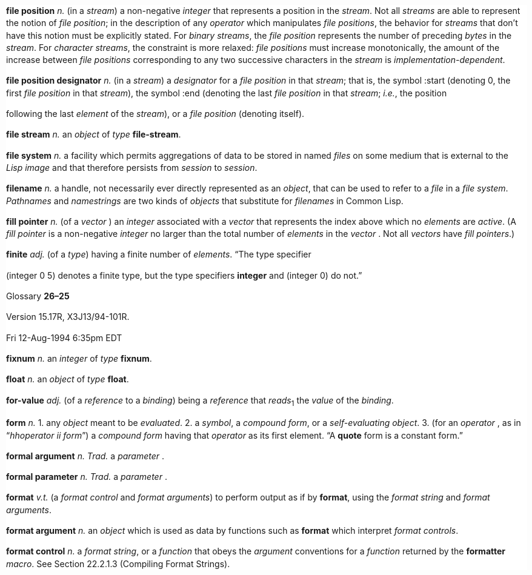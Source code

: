 **file position** *n.* (in a *stream*) a non-negative *integer* that represents a position in the *stream*. Not all *streams* are able to represent the notion of *file position*; in the description of any *operator* which manipulates *file positions*, the behavior for *streams* that don’t have this notion must be explicitly stated. For *binary streams*, the *file position* represents the number of preceding *bytes* in the *stream*. For *character streams*, the constraint is more relaxed: *file positions* must increase monotonically, the amount of the increase between *file positions* corresponding to any two successive characters in the *stream* is *implementation-dependent*. 

**file position designator** *n.* (in a *stream*) a *designator* for a *file position* in that *stream*; that is, the symbol :start (denoting 0, the first *file position* in that *stream*), the symbol :end (denoting the last *file position* in that *stream*; *i.e.*, the position 

following the last *element* of the *stream*), or a *file position* (denoting itself). 

**file stream** *n.* an *object* of *type* **file-stream**. 

**file system** *n.* a facility which permits aggregations of data to be stored in named *files* on some medium that is external to the *Lisp image* and that therefore persists from *session* to *session*. 

**filename** *n.* a handle, not necessarily ever directly represented as an *object*, that can be used to refer to a *file* in a *file system*. *Pathnames* and *namestrings* are two kinds of *objects* that substitute for *filenames* in Common Lisp. 

**fill pointer** *n.* (of a *vector* ) an *integer* associated with a *vector* that represents the index above which no *elements* are *active*. (A *fill pointer* is a non-negative *integer* no larger than the total number of *elements* in the *vector* . Not all *vectors* have *fill pointers*.) 

**finite** *adj.* (of a *type*) having a finite number of *elements*. “The type specifier 

(integer 0 5) denotes a finite type, but the type specifiers **integer** and (integer 0) do not.” 

Glossary **26–25**

Version 15.17R, X3J13/94-101R. 

Fri 12-Aug-1994 6:35pm EDT 

**fixnum** *n.* an *integer* of *type* **fixnum**. 

**float** *n.* an *object* of *type* **float**. 

**for-value** *adj.* (of a *reference* to a *binding*) being a *reference* that *reads*<sub>1</sub> the *value* of the *binding*. 

**form** *n.* 1. any *object* meant to be *evaluated*. 2. a *symbol*, a *compound form*, or a *self-evaluating object*. 3. (for an *operator* , as in “*hhoperator ii form*”) a *compound form* having that *operator* as its first element. “A **quote** form is a constant form.” 

**formal argument** *n. Trad.* a *parameter* . 

**formal parameter** *n. Trad.* a *parameter* . 

**format** *v.t.* (a *format control* and *format arguments*) to perform output as if by **format**, using the *format string* and *format arguments*. 

**format argument** *n.* an *object* which is used as data by functions such as **format** which interpret *format controls*. 

**format control** *n.* a *format string*, or a *function* that obeys the *argument* conventions for a *function* returned by the **formatter** *macro*. See Section 22.2.1.3 (Compiling Format Strings). 
